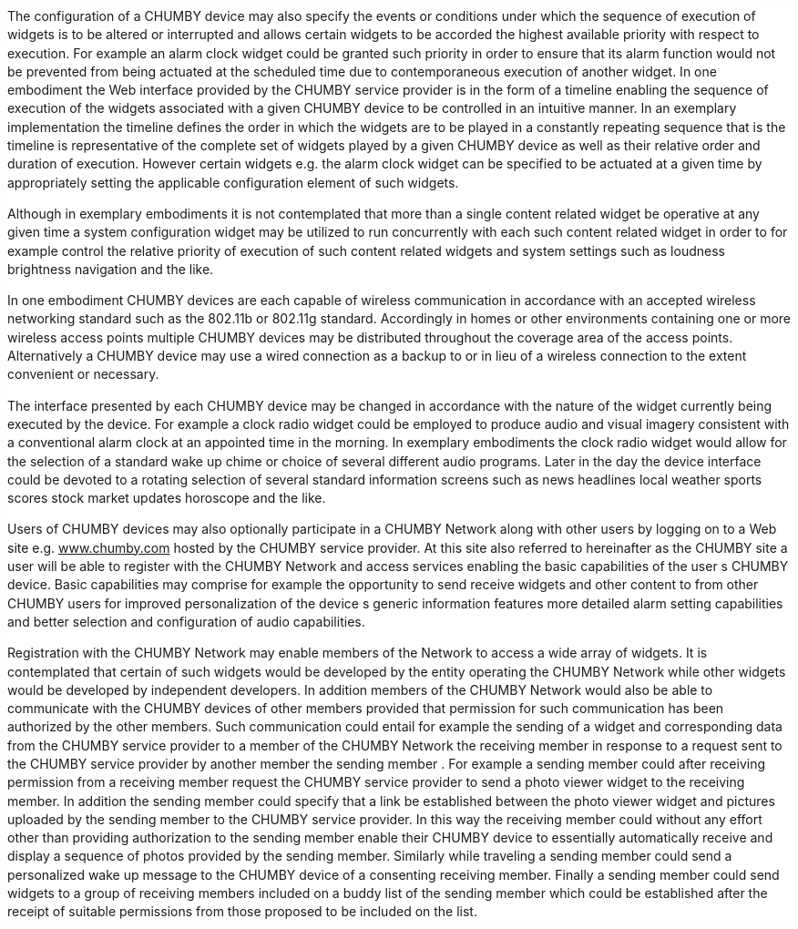 The configuration of a CHUMBY device may also specify the events or conditions under which the sequence of execution of widgets is to be altered or interrupted and allows certain widgets to be accorded the highest available priority with respect to execution. For example an alarm clock widget could be granted such priority in order to ensure that its alarm function would not be prevented from being actuated at the scheduled time due to contemporaneous execution of another widget. In one embodiment the Web interface provided by the CHUMBY service provider is in the form of a timeline enabling the sequence of execution of the widgets associated with a given CHUMBY device to be controlled in an intuitive manner. In an exemplary implementation the timeline defines the order in which the widgets are to be played in a constantly repeating sequence that is the timeline is representative of the complete set of widgets played by a given CHUMBY device as well as their relative order and duration of execution. However certain widgets e.g. the alarm clock widget can be specified to be actuated at a given time by appropriately setting the applicable configuration element of such widgets.

Although in exemplary embodiments it is not contemplated that more than a single content related widget be operative at any given time a system configuration widget may be utilized to run concurrently with each such content related widget in order to for example control the relative priority of execution of such content related widgets and system settings such as loudness brightness navigation and the like.

In one embodiment CHUMBY devices are each capable of wireless communication in accordance with an accepted wireless networking standard such as the 802.11b or 802.11g standard. Accordingly in homes or other environments containing one or more wireless access points multiple CHUMBY devices may be distributed throughout the coverage area of the access points. Alternatively a CHUMBY device may use a wired connection as a backup to or in lieu of a wireless connection to the extent convenient or necessary.

The interface presented by each CHUMBY device may be changed in accordance with the nature of the widget currently being executed by the device. For example a clock radio widget could be employed to produce audio and visual imagery consistent with a conventional alarm clock at an appointed time in the morning. In exemplary embodiments the clock radio widget would allow for the selection of a standard wake up chime or choice of several different audio programs. Later in the day the device interface could be devoted to a rotating selection of several standard information screens such as news headlines local weather sports scores stock market updates horoscope and the like.

Users of CHUMBY devices may also optionally participate in a CHUMBY Network along with other users by logging on to a Web site e.g. www.chumby.com hosted by the CHUMBY service provider. At this site also referred to hereinafter as the CHUMBY site a user will be able to register with the CHUMBY Network and access services enabling the basic capabilities of the user s CHUMBY device. Basic capabilities may comprise for example the opportunity to send receive widgets and other content to from other CHUMBY users for improved personalization of the device s generic information features more detailed alarm setting capabilities and better selection and configuration of audio capabilities.

Registration with the CHUMBY Network may enable members of the Network to access a wide array of widgets. It is contemplated that certain of such widgets would be developed by the entity operating the CHUMBY Network while other widgets would be developed by independent developers. In addition members of the CHUMBY Network would also be able to communicate with the CHUMBY devices of other members provided that permission for such communication has been authorized by the other members. Such communication could entail for example the sending of a widget and corresponding data from the CHUMBY service provider to a member of the CHUMBY Network the receiving member in response to a request sent to the CHUMBY service provider by another member the sending member . For example a sending member could after receiving permission from a receiving member request the CHUMBY service provider to send a photo viewer widget to the receiving member. In addition the sending member could specify that a link be established between the photo viewer widget and pictures uploaded by the sending member to the CHUMBY service provider. In this way the receiving member could without any effort other than providing authorization to the sending member enable their CHUMBY device to essentially automatically receive and display a sequence of photos provided by the sending member. Similarly while traveling a sending member could send a personalized wake up message to the CHUMBY device of a consenting receiving member. Finally a sending member could send widgets to a group of receiving members included on a buddy list of the sending member which could be established after the receipt of suitable permissions from those proposed to be included on the list.
